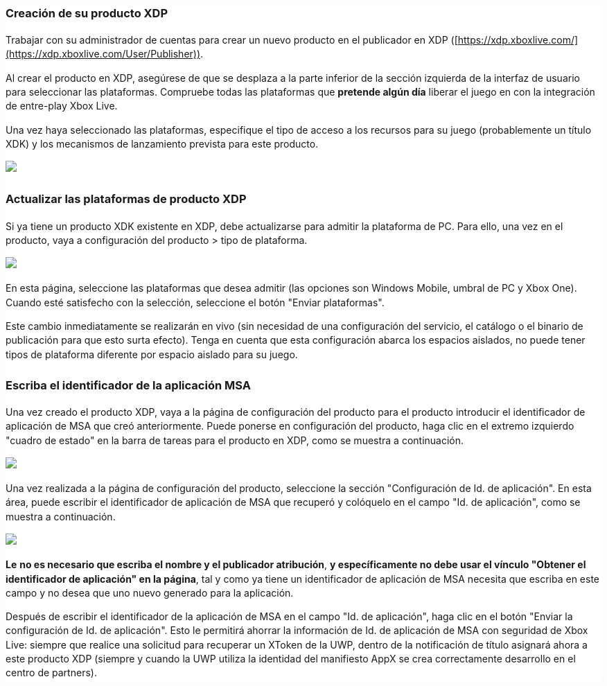 ### <a name="create-your-xdp-product"></a>Creación de su producto XDP

Trabajar con su administrador de cuentas para crear un nuevo producto en el publicador en XDP ([https://xdp.xboxlive.com/](https://xdp.xboxlive.com/User/Publisher)).

Al crear el producto en XDP, asegúrese de que se desplaza a la parte inferior de la sección izquierda de la interfaz de usuario para seleccionar las plataformas. Compruebe todas las plataformas que **pretende algún día** liberar el juego en con la integración de entre-play Xbox Live.

Una vez haya seleccionado las plataformas, especifique el tipo de acceso a los recursos para su juego (probablemente un título XDK) y los mecanismos de lanzamiento prevista para este producto.


![](../images/ingesting_crossplay_games_xdp/image4.png)
### <a name="update-your-xdp-product-platforms"></a>Actualizar las plataformas de producto XDP

Si ya tiene un producto XDK existente en XDP, debe actualizarse para admitir la plataforma de PC. Para ello, una vez en el producto, vaya a configuración del producto &gt; tipo de plataforma.

![](../images/ingesting_crossplay_games_xdp/image10.png)

En esta página, seleccione las plataformas que desea admitir (las opciones son Windows Mobile, umbral de PC y Xbox One). Cuando esté satisfecho con la selección, seleccione el botón "Enviar plataformas".

Este cambio inmediatamente se realizarán en vivo (sin necesidad de una configuración del servicio, el catálogo o el binario de publicación para que esto surta efecto). Tenga en cuenta que esta configuración abarca los espacios aislados, no puede tener tipos de plataforma diferente por espacio aislado para su juego.

### <a name="enter-your-msa-app-id"></a>Escriba el identificador de la aplicación MSA

Una vez creado el producto XDP, vaya a la página de configuración del producto para el producto introducir el identificador de aplicación de MSA que creó anteriormente. Puede ponerse en configuración del producto, haga clic en el extremo izquierdo "cuadro de estado" en la barra de tareas para el producto en XDP, como se muestra a continuación.

![](../images/ingesting_crossplay_games_xdp/image11.png)

Una vez realizada a la página de configuración del producto, seleccione la sección "Configuración de Id. de aplicación". En esta área, puede escribir el identificador de aplicación de MSA que recuperó y colóquelo en el campo "Id. de aplicación", como se muestra a continuación.

![](../images/ingesting_crossplay_games_xdp/image12.png)

**Le** **no es necesario que escriba el nombre y el publicador atribución**, **y específicamente no debe usar el vínculo "Obtener el identificador de aplicación" en la página**, tal y como ya tiene un identificador de aplicación de MSA necesita que escriba en este campo y no desea que uno nuevo generado para la aplicación.

Después de escribir el identificador de la aplicación de MSA en el campo "Id. de aplicación", haga clic en el botón "Enviar la configuración de Id. de aplicación". Esto le permitirá ahorrar la información de Id. de aplicación de MSA con seguridad de Xbox Live: siempre que realice una solicitud para recuperar un XToken de la UWP, dentro de la notificación de título asignará ahora a este producto XDP (siempre y cuando la UWP utiliza la identidad del manifiesto AppX se crea correctamente desarrollo en el centro de partners).
